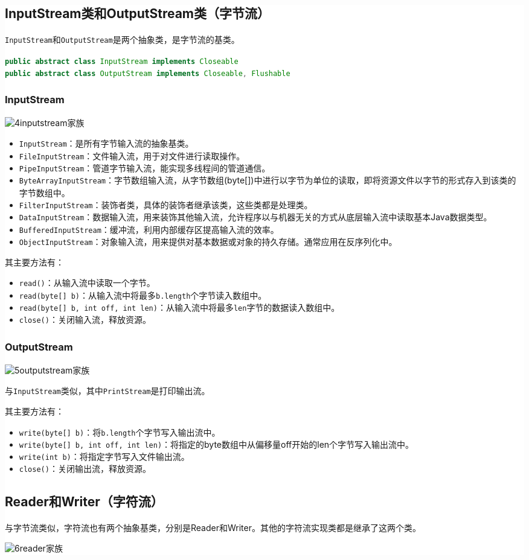 ## InputStream类和OutputStream类（字节流）

`InputStream`和`OutputStream`是两个抽象类，是字节流的基类。

```java
public abstract class InputStream implements Closeable
public abstract class OutputStream implements Closeable, Flushable
```

### InputStream



![4inputstream家族](https://pic-go-zhinushannan.oss-cn-hangzhou.aliyuncs.com/202206/202207081333812.png)



- `InputStream`：是所有字节输入流的抽象基类。
- `FileInputStream`：文件输入流，用于对文件进行读取操作。
- `PipeInputStream`：管道字节输入流，能实现多线程间的管道通信。
- `ByteArrayInputStream`：字节数组输入流，从字节数组(byte[])中进行以字节为单位的读取，即将资源文件以字节的形式存入到该类的字节数组中。
- `FilterInputStream`：装饰者类，具体的装饰者继承该类，这些类都是处理类。
- `DataInputStream`：数据输入流，用来装饰其他输入流，允许程序以与机器无关的方式从底层输入流中读取基本Java数据类型。
- `BufferedInputStream`：缓冲流，利用内部缓存区提高输入流的效率。
- `ObjectInputStream`：对象输入流，用来提供对基本数据或对象的持久存储。通常应用在反序列化中。


其主要方法有：
- `read()`：从输入流中读取一个字节。
- `read(byte[] b)`：从输入流中将最多`b.length`个字节读入数组中。
- `read(byte[] b, int off, int len)`：从输入流中将最多`len`字节的数据读入数组中。
- `close()`：关闭输入流，释放资源。

### OutputStream



![5outputstream家族](https://pic-go-zhinushannan.oss-cn-hangzhou.aliyuncs.com/202206/202207081333834.png)



与`InputStream`类似，其中`PrintStream`是打印输出流。

其主要方法有：
- `write(byte[] b)`：将`b.length`个字节写入输出流中。
- `write(byte[] b, int off, int len)`：将指定的byte数组中从偏移量off开始的len个字节写入输出流中。
- `write(int b)`：将指定字节写入文件输出流。
- `close()`：关闭输出流，释放资源。

## Reader和Writer（字符流）

与字节流类似，字符流也有两个抽象基类，分别是Reader和Writer。其他的字符流实现类都是继承了这两个类。



![6reader家族](https://pic-go-zhinushannan.oss-cn-hangzhou.aliyuncs.com/202206/202207081334180.png)
